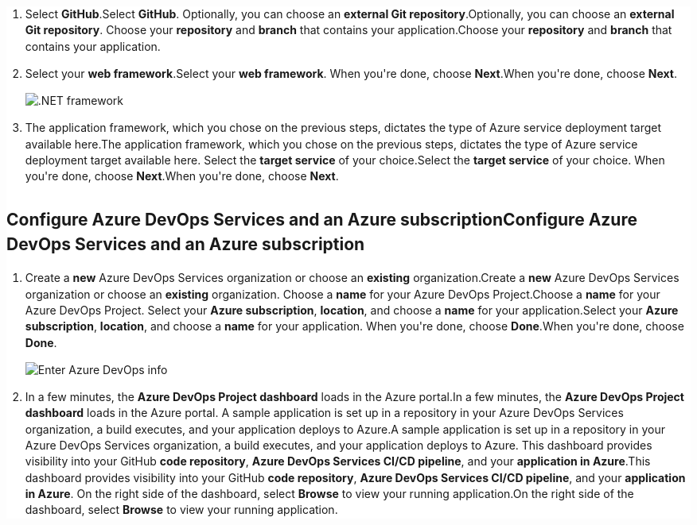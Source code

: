 1. <span data-ttu-id="60f85-128">Select **GitHub**.</span><span class="sxs-lookup"><span data-stu-id="60f85-128">Select **GitHub**.</span></span>  <span data-ttu-id="60f85-129">Optionally, you can choose an **external Git repository**.</span><span class="sxs-lookup"><span data-stu-id="60f85-129">Optionally, you can choose an **external Git repository**.</span></span>  <span data-ttu-id="60f85-130">Choose your **repository** and **branch** that contains your application.</span><span class="sxs-lookup"><span data-stu-id="60f85-130">Choose your **repository** and **branch** that contains your application.</span></span>

1. <span data-ttu-id="60f85-131">Select your **web framework**.</span><span class="sxs-lookup"><span data-stu-id="60f85-131">Select your **web framework**.</span></span>  <span data-ttu-id="60f85-132">When you're done, choose **Next**.</span><span class="sxs-lookup"><span data-stu-id="60f85-132">When you're done, choose **Next**.</span></span>

    ![.NET framework](_img/azure-devops-project-github/webframework.png)

1. <span data-ttu-id="60f85-134">The application framework, which you chose on the previous steps, dictates the type of Azure service deployment target available here.</span><span class="sxs-lookup"><span data-stu-id="60f85-134">The application framework, which you chose on the previous steps, dictates the type of Azure service deployment target available here.</span></span>  <span data-ttu-id="60f85-135">Select the **target service** of your choice.</span><span class="sxs-lookup"><span data-stu-id="60f85-135">Select the **target service** of your choice.</span></span>  <span data-ttu-id="60f85-136">When you're done, choose **Next**.</span><span class="sxs-lookup"><span data-stu-id="60f85-136">When you're done, choose **Next**.</span></span>

## <a name="configure-azure-devops-services-and-an-azure-subscription"></a><span data-ttu-id="60f85-137">Configure Azure DevOps Services and an Azure subscription</span><span class="sxs-lookup"><span data-stu-id="60f85-137">Configure Azure DevOps Services and an Azure subscription</span></span> 

1. <span data-ttu-id="60f85-138">Create a **new** Azure DevOps Services organization or choose an **existing** organization.</span><span class="sxs-lookup"><span data-stu-id="60f85-138">Create a **new** Azure DevOps Services organization or choose an **existing** organization.</span></span>  <span data-ttu-id="60f85-139">Choose a **name** for your Azure DevOps Project.</span><span class="sxs-lookup"><span data-stu-id="60f85-139">Choose a **name** for your Azure DevOps Project.</span></span>  <span data-ttu-id="60f85-140">Select your **Azure subscription**, **location**, and choose a **name** for your application.</span><span class="sxs-lookup"><span data-stu-id="60f85-140">Select your **Azure subscription**, **location**, and choose a **name** for your application.</span></span>  <span data-ttu-id="60f85-141">When you're done, choose **Done**.</span><span class="sxs-lookup"><span data-stu-id="60f85-141">When you're done, choose **Done**.</span></span>

    ![Enter Azure DevOps info](_img/azure-devops-project-github/vstsazureinfo.png)

1. <span data-ttu-id="60f85-143">In a few minutes, the **Azure DevOps Project dashboard** loads in the Azure portal.</span><span class="sxs-lookup"><span data-stu-id="60f85-143">In a few minutes, the **Azure DevOps Project dashboard** loads in the Azure portal.</span></span>  <span data-ttu-id="60f85-144">A sample application is set up in a repository in your Azure DevOps Services organization, a build executes, and your application deploys to Azure.</span><span class="sxs-lookup"><span data-stu-id="60f85-144">A sample application is set up in a repository in your Azure DevOps Services organization, a build executes, and your application deploys to Azure.</span></span>  <span data-ttu-id="60f85-145">This dashboard provides visibility into your GitHub **code repository**, **Azure DevOps Services CI/CD pipeline**, and your **application in Azure**.</span><span class="sxs-lookup"><span data-stu-id="60f85-145">This dashboard provides visibility into your GitHub **code repository**, **Azure DevOps Services CI/CD pipeline**, and your **application in Azure**.</span></span>  <span data-ttu-id="60f85-146">On the right side of the dashboard, select **Browse** to view your running application.</span><span class="sxs-lookup"><span data-stu-id="60f85-146">On the right side of the dashboard, select **Browse** to view your running application.</span></span>
